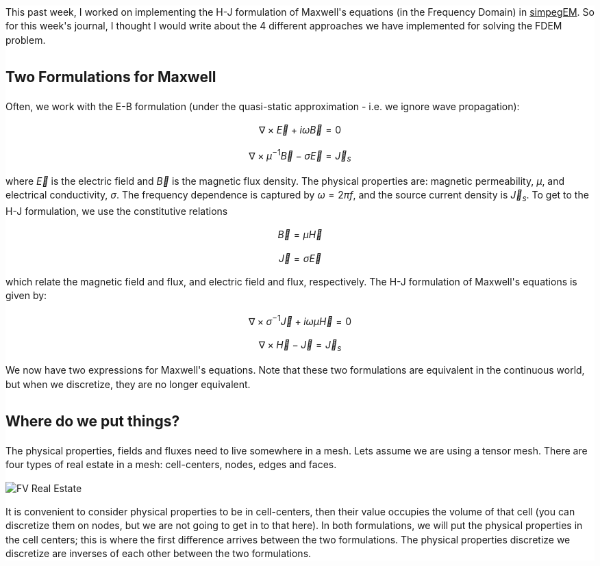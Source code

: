 This past week, I worked on implementing the H-J formulation of Maxwell's equations (in the Frequency Domain) in [simpegEM](https://github.com/simpeg/simpeg). So for this week's journal, I thought I would write about the 4 different approaches we have implemented for solving the FDEM problem.

## Two Formulations for Maxwell

Often, we work with the E-B formulation (under the quasi-static approximation - i.e. we ignore wave propagation):

$$
\nabla \times \vec{E} + i \omega \vec{B} = 0
$$

$$
\nabla \times \mu^{-1} \vec{B} - \sigma \vec{E} = \vec{J}_s
$$

where $\vec{E}$ is the electric field and $\vec{B}$ is the magnetic flux density. The physical properties are: magnetic permeability, $\mu$, and electrical conductivity, $\sigma$. The frequency dependence is captured by $\omega = 2\pi f$, and the source current density is $\vec{J}_s$. To get to the H-J formulation, we use the constitutive relations

$$
\vec{B} = \mu \vec{H}
$$

$$
\vec{J} = \sigma \vec{E}
$$

which relate the magnetic field and flux, and electric field and flux, respectively. The H-J formulation of Maxwell's equations is given by:

$$
\nabla \times \sigma^{-1} \vec{J} + i \omega \mu \vec{H} = 0
$$

$$
\nabla \times \vec{H} - \vec{J} = \vec{J}_s
$$

We now have two expressions for Maxwell's equations. Note that these two formulations are equivalent in the continuous world, but when we discretize, they are no longer equivalent.

## Where do we put things?

The physical properties, fields and fluxes need to live somewhere in a mesh. Lets assume we are using a tensor mesh. There are four types of real estate in a mesh: cell-centers, nodes, edges and faces.

![FV Real Estate](/img/finitevolrealestate)

It is convenient to consider physical properties to be in cell-centers, then their value occupies the volume of that cell (you can discretize them on nodes, but we are not going to get in to that here). In both formulations, we will put the physical properties in the cell centers; this is where the first difference arrives between the two formulations. The physical properties discretize we discretize are inverses of each other between the two formulations.
